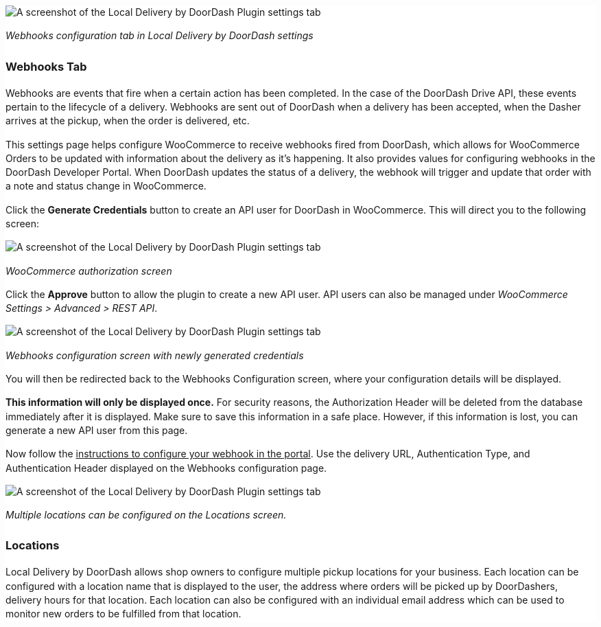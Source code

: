 ![A screenshot of the Local Delivery by DoorDash Plugin settings tab](/en-US/assets/images/woocommerce-settings-tab-webhooks-a55af74f38baa522c0b11729e27022de.png)

*Webhooks configuration tab in Local Delivery by DoorDash settings*

### Webhooks Tab[​](#webhooks-tab "Direct link to heading")

Webhooks are events that fire when a certain action has been completed. In the case of the DoorDash Drive API, these events pertain to the lifecycle of a delivery. Webhooks are sent out of DoorDash when a delivery has been accepted, when the Dasher arrives at the pickup, when the order is delivered, etc.

This settings page helps configure WooCommerce to receive webhooks fired from DoorDash, which allows for WooCommerce Orders to be updated with information about the delivery as it’s happening. It also provides values for configuring webhooks in the DoorDash Developer Portal. When DoorDash updates the status of a delivery, the webhook will trigger and update that order with a note and status change in WooCommerce.

Click the **Generate Credentials** button to create an API user for DoorDash in WooCommerce. This will direct you to the following screen:

![A screenshot of the Local Delivery by DoorDash Plugin settings tab](/en-US/assets/images/woocommerce-webhooks-auth-60cba6c2c6b4d927c29164f21e597d5a.png)

*WooCommerce authorization screen*

Click the **Approve** button to allow the plugin to create a new API user. API users can also be managed under *WooCommerce Settings > Advanced > REST API*.

![A screenshot of the Local Delivery by DoorDash Plugin settings tab](/en-US/assets/images/woocommerce-settings-tab-webhooks-credentials-d1051bdae086880eff81f037b3d0fe30.png)

*Webhooks configuration screen with newly generated credentials*

You will then be redirected back to the Webhooks Configuration screen, where your configuration details will be displayed.

**This information will only be displayed once.** For security reasons, the Authorization Header will be deleted from the database immediately after it is displayed. Make sure to save this information in a safe place. However, if this information is lost, you can generate a new API user from this page.

Now follow the [instructions to configure your webhook in the portal](/en-US/docs/drive/how_to/webhooks#configure-your-webhook-in-the-portal). Use the delivery URL, Authentication Type, and Authentication Header displayed on the Webhooks configuration page.

![A screenshot of the Local Delivery by DoorDash Plugin settings tab](/en-US/assets/images/woocommerce-settings-tab-locations-0293ee8a389956eed45b5e10e89e6c90.png)

*Multiple locations can be configured on the Locations screen.*

### Locations[​](#locations "Direct link to heading")

Local Delivery by DoorDash allows shop owners to configure multiple pickup locations for your business. Each location can be configured with a location name that is displayed to the user, the address where orders will be picked up by DoorDashers, delivery hours for that location. Each location can also be configured with an individual email address which can be used to monitor new orders to be fulfilled from that location.
